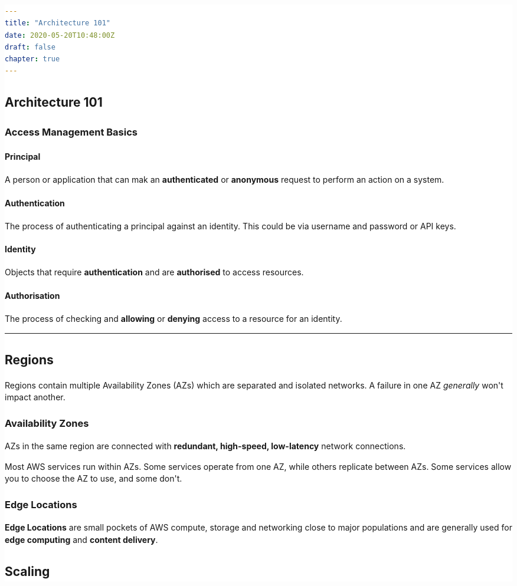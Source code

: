 ```yaml
---
title: "Architecture 101"
date: 2020-05-20T10:48:00Z
draft: false
chapter: true
---
```


## Architecture 101

### Access Management Basics

#### Principal

A person or application that can mak an **authenticated** or **anonymous** request to perform an action on a system.

#### Authentication

The process of authenticating a principal against an identity. This could be via username and password or API keys.

#### Identity

Objects that require **authentication** and are **authorised** to access resources.

#### Authorisation

The process of checking and **allowing** or **denying** access to a resource for an identity.

---

## Regions

Regions contain multiple Availability Zones (AZs) which are separated and isolated networks. A failure in one AZ _generally_ won't impact another.

### Availability Zones

AZs in the same region are connected with **redundant, high-speed, low-latency** network connections.

Most AWS services run within AZs. Some services operate from one AZ, while others replicate between AZs. Some services allow you to choose the AZ to use, and some don't.

### Edge Locations

**Edge Locations** are small pockets of AWS compute, storage and networking close to major populations and are generally used for **edge computing** and **content delivery**.

## Scaling
